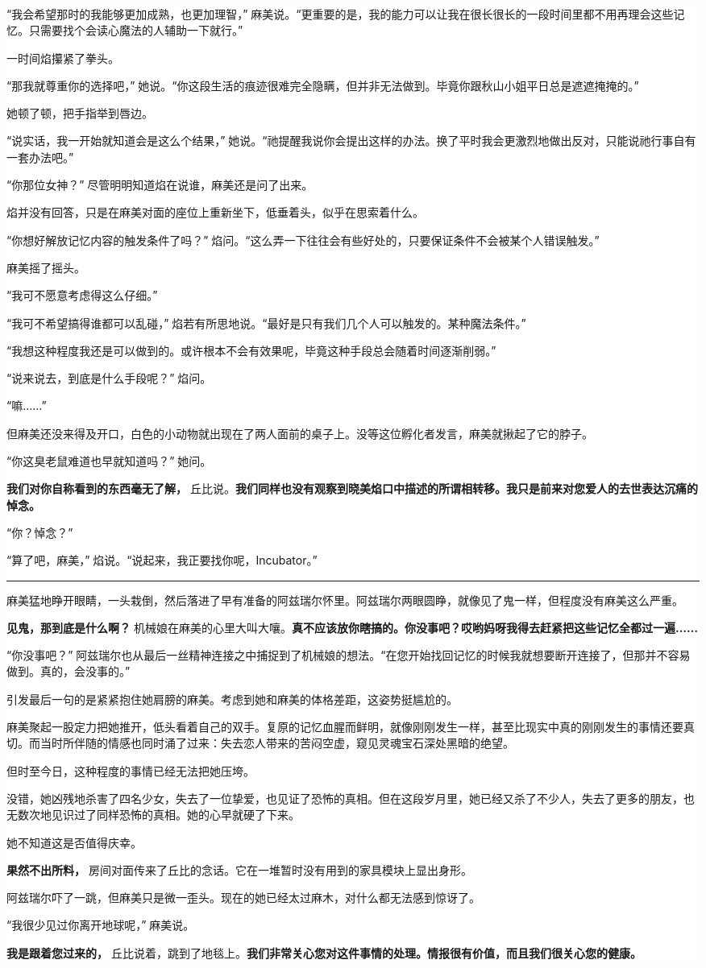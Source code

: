 “我会希望那时的我能够更加成熟，也更加理智，” 麻美说。“更重要的是，我的能力可以让我在很长很长的一段时间里都不用再理会这些记忆。只需要找个会读心魔法的人辅助一下就行。”

一时间焰攥紧了拳头。

“那我就尊重你的选择吧，” 她说。“你这段生活的痕迹很难完全隐瞒，但并非无法做到。毕竟你跟秋山小姐平日总是遮遮掩掩的。”

她顿了顿，把手指举到唇边。

“说实话，我一开始就知道会是这么个结果，” 她说。“祂提醒我说你会提出这样的办法。换了平时我会更激烈地做出反对，只能说祂行事自有一套办法吧。”

“你那位女神？” 尽管明明知道焰在说谁，麻美还是问了出来。

焰并没有回答，只是在麻美对面的座位上重新坐下，低垂着头，似乎在思索着什么。

“你想好解放记忆内容的触发条件了吗？” 焰问。“这么弄一下往往会有些好处的，只要保证条件不会被某个人错误触发。”

麻美摇了摇头。

“我可不愿意考虑得这么仔细。”

“我可不希望搞得谁都可以乱碰，” 焰若有所思地说。“最好是只有我们几个人可以触发的。某种魔法条件。”

“我想这种程度我还是可以做到的。或许根本不会有效果呢，毕竟这种手段总会随着时间逐渐削弱。”

“说来说去，到底是什么手段呢？” 焰问。

“嘛……”

但麻美还没来得及开口，白色的小动物就出现在了两人面前的桌子上。没等这位孵化者发言，麻美就揪起了它的脖子。

“你这臭老鼠难道也早就知道吗？” 她问。

**我们对你自称看到的东西毫无了解，** 丘比说。**我们同样也没有观察到晓美焰口中描述的所谓相转移。我只是前来对您爱人的去世表达沉痛的悼念。**

“你？悼念？”

“算了吧，麻美，” 焰说。“说起来，我正要找你呢，Incubator。”

---

麻美猛地睁开眼睛，一头栽倒，然后落进了早有准备的阿兹瑞尔怀里。阿兹瑞尔两眼圆睁，就像见了鬼一样，但程度没有麻美这么严重。

**见鬼，那到底是什么啊？** 机械娘在麻美的心里大叫大嚷。**真不应该放你瞎搞的。你没事吧？哎哟妈呀我得去赶紧把这些记忆全都过一遍……**

“你没事吧？” 阿兹瑞尔也从最后一丝精神连接之中捕捉到了机械娘的想法。“在您开始找回记忆的时候我就想要断开连接了，但那并不容易做到。真的，会没事的。”

引发最后一句的是紧紧抱住她肩膀的麻美。考虑到她和麻美的体格差距，这姿势挺尴尬的。

麻美聚起一股定力把她推开，低头看着自己的双手。复原的记忆血腥而鲜明，就像刚刚发生一样，甚至比现实中真的刚刚发生的事情还要真切。而当时所伴随的情感也同时涌了过来：失去恋人带来的苦闷空虚，窥见灵魂宝石深处黑暗的绝望。

但时至今日，这种程度的事情已经无法把她压垮。

没错，她凶残地杀害了四名少女，失去了一位挚爱，也见证了恐怖的真相。但在这段岁月里，她已经又杀了不少人，失去了更多的朋友，也无数次地见识过了同样恐怖的真相。她的心早就硬了下来。

她不知道这是否值得庆幸。

**果然不出所料，** 房间对面传来了丘比的念话。它在一堆暂时没有用到的家具模块上显出身形。

阿兹瑞尔吓了一跳，但麻美只是微一歪头。现在的她已经太过麻木，对什么都无法感到惊讶了。

“我很少见过你离开地球呢，” 麻美说。

**我是跟着您过来的，** 丘比说着，跳到了地毯上。**我们非常关心您对这件事情的处理。情报很有价值，而且我们很关心您的健康。**
